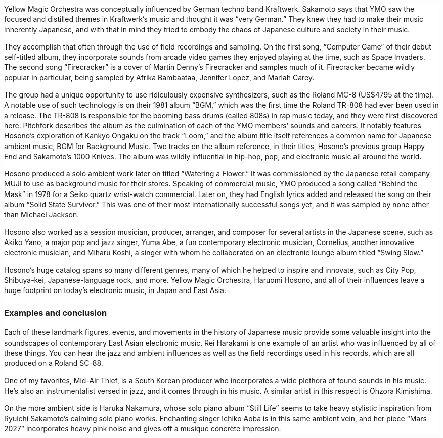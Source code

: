 Yellow Magic Orchestra was conceptually influenced by German techno band Kraftwerk. Sakamoto says that YMO saw the focused and distilled themes in Kraftwerk’s music and thought it was “very German.” They knew they had to make their music inherently Japanese, and with that in mind they tried to embody the chaos of Japanese culture and society in their music.

They accomplish that often through the use of field recordings and sampling. On the first song, “Computer Game” of their debut self-titled album, they incorporate sounds from arcade video games they enjoyed playing at the time, such as Space Invaders. The second song “Firecracker” is a cover of Martin Denny’s Firecracker and samples much of it. Firecracker became wildly popular in particular, being sampled by Afrika Bambaataa, Jennifer Lopez, and Mariah Carey.

The group had a unique opportunity to use ridiculously expensive synthesizers, such as the Roland MC-8 (US$4795 at the time). A notable use of such technology is on their 1981 album “BGM,” which was the first time the Roland TR-808 had ever been used in a release. The TR-808 is responsible for the booming bass drums (called 808s) in rap music today, and they were first discovered here. Pitchfork describes the album as the culmination of each of the YMO members’ sounds and careers. It notably features Hosono’s exploration of Kankyō Ongaku on the track “Loom,” and the album title itself references a common name for Japanese ambient music, BGM for Background Music. Two tracks on the album reference, in their titles, Hosono’s previous group Happy End and Sakamoto’s 1000 Knives. The album was wildly influential in hip-hop, pop, and electronic music all around the world.

Hosono produced a solo ambient work later on titled “Watering a Flower.” It was commissioned by the Japanese retail company MUJI to use as background music for their stores. Speaking of commercial music, YMO produced a song called “Behind the Mask” in 1978 for a Seiko quartz wrist-watch commercial. Later on, they had English lyrics added and released the song on their album “Solid State Survivor.” This was one of their most internationally successful songs yet, and it was sampled by none other than Michael Jackson.

Hosono also worked as a session musician, producer, arranger, and composer for several artists in the Japanese scene, such as Akiko Yano, a major pop and jazz singer, Yuma Abe, a fun contemporary electronic musician, Cornelius, another innovative electronic musician, and Miharu Koshi, a singer with whom he collaborated on an electronic lounge album titled “Swing Slow.”

Hosono’s huge catalog spans so many different genres, many of which he helped to inspire and innovate, such as City Pop, Shibuya-kei, Japanese-language rock, and more. Yellow Magic Orchestra, Haruomi Hosono, and all of their influences leave a huge footprint on today’s electronic music, in Japan and East Asia.

### Examples and conclusion

Each of these landmark figures, events, and movements in the history of Japanese music provide some valuable insight into the soundscapes of contemporary East Asian electronic music. Rei Harakami is one example of an artist who was influenced by all of these things. You can hear the jazz and ambient influences as well as the field recordings used in his records, which are all produced on a Roland SC-88.

One of my favorites, Mid-Air Thief, is a South Korean producer who incorporates a wide plethora of found sounds in his music. He’s also an instrumentalist versed in jazz, and it comes through in his music. A similar artist in this respect is Ohzora Kimishima.

On the more ambient side is Haruka Nakamura, whose solo piano album “Still Life” seems to take heavy stylistic inspiration from Ryuichi Sakamoto’s calming solo piano works. Enchanting singer Ichiko Aoba is in this same ambient vein, and her piece “Mars 2027” incorporates heavy pink noise and gives off a musique concrète impression.
